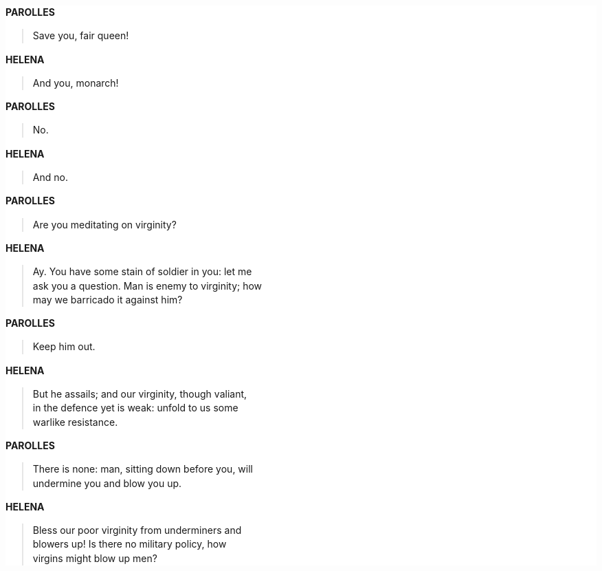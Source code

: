 <a name="speech28"><b>PAROLLES</b></a>
<blockquote>
<a name="1.1.103">Save you, fair queen!</a><br>
</blockquote>

<a name="speech29"><b>HELENA</b></a>
<blockquote>
<a name="1.1.104">And you, monarch!</a><br>
</blockquote>

<a name="speech30"><b>PAROLLES</b></a>
<blockquote>
<a name="1.1.105">No.</a><br>
</blockquote>

<a name="speech31"><b>HELENA</b></a>
<blockquote>
<a name="1.1.106">And no.</a><br>
</blockquote>

<a name="speech32"><b>PAROLLES</b></a>
<blockquote>
<a name="1.1.107">Are you meditating on virginity?</a><br>
</blockquote>

<a name="speech33"><b>HELENA</b></a>
<blockquote>
<a name="1.1.108">Ay. You have some stain of soldier in you: let me</a><br>
<a name="1.1.109">ask you a question. Man is enemy to virginity; how</a><br>
<a name="1.1.110">may we barricado it against him?</a><br>
</blockquote>

<a name="speech34"><b>PAROLLES</b></a>
<blockquote>
<a name="1.1.111">Keep him out.</a><br>
</blockquote>

<a name="speech35"><b>HELENA</b></a>
<blockquote>
<a name="1.1.112">But he assails; and our virginity, though valiant,</a><br>
<a name="1.1.113">in the defence yet is weak: unfold to us some</a><br>
<a name="1.1.114">warlike resistance.</a><br>
</blockquote>

<a name="speech36"><b>PAROLLES</b></a>
<blockquote>
<a name="1.1.115">There is none: man, sitting down before you, will</a><br>
<a name="1.1.116">undermine you and blow you up.</a><br>
</blockquote>

<a name="speech37"><b>HELENA</b></a>
<blockquote>
<a name="1.1.117">Bless our poor virginity from underminers and</a><br>
<a name="1.1.118">blowers up! Is there no military policy, how</a><br>
<a name="1.1.119">virgins might blow up men?</a><br>
</blockquote>
